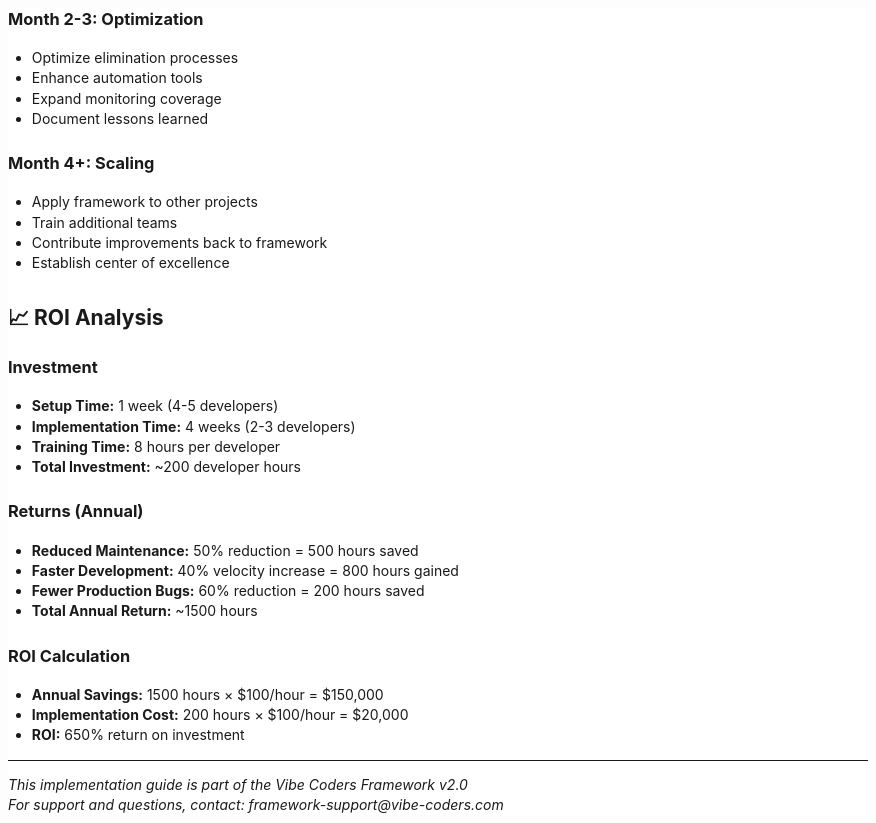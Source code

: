 ### Month 2-3: Optimization

- Optimize elimination processes
- Enhance automation tools
- Expand monitoring coverage
- Document lessons learned

### Month 4+: Scaling

- Apply framework to other projects
- Train additional teams
- Contribute improvements back to framework
- Establish center of excellence

## 📈 ROI Analysis

### Investment

- **Setup Time:** 1 week (4-5 developers)
- **Implementation Time:** 4 weeks (2-3 developers)
- **Training Time:** 8 hours per developer
- **Total Investment:** ~200 developer hours

### Returns (Annual)

- **Reduced Maintenance:** 50% reduction = 500 hours saved
- **Faster Development:** 40% velocity increase = 800 hours gained
- **Fewer Production Bugs:** 60% reduction = 200 hours saved
- **Total Annual Return:** ~1500 hours

### ROI Calculation

- **Annual Savings:** 1500 hours × $100/hour = $150,000
- **Implementation Cost:** 200 hours × $100/hour = $20,000
- **ROI:** 650% return on investment

---

_This implementation guide is part of the Vibe Coders Framework v2.0_  
_For support and questions, contact: framework-support@vibe-coders.com_
